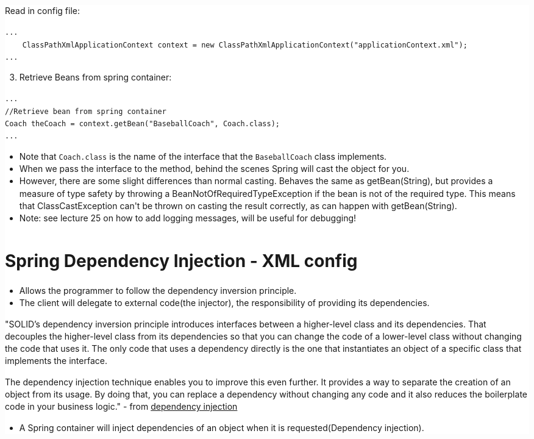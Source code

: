 Read in config file:
```
...
    ClassPathXmlApplicationContext context = new ClassPathXmlApplicationContext("applicationContext.xml");
...
```

3) Retrieve Beans from spring container:

```
...
//Retrieve bean from spring container
Coach theCoach = context.getBean("BaseballCoach", Coach.class);
...
```
* Note that `Coach.class` is the name of the interface that the `BaseballCoach` class implements.
* When we pass the interface to the method, behind the scenes Spring will cast the object for you.
* However, there are some slight differences than normal casting. Behaves the same as getBean(String), but provides a measure of type safety by throwing a BeanNotOfRequiredTypeException if the bean is not of the required type. This means that ClassCastException can't be thrown on casting the result correctly, as can happen with getBean(String).
* Note: see lecture 25 on how to add logging messages, will be useful for debugging!
  
# Spring Dependency Injection - XML config
* Allows the programmer to follow the dependency inversion principle.
* The client will delegate to external code(the injector), the responsibility of providing its dependencies.

"SOLID’s dependency inversion principle introduces interfaces between a higher-level class and its dependencies. That decouples the higher-level class from its dependencies so that you can change the code of a lower-level class without changing the code that uses it. The only code that uses a dependency directly is the one that instantiates an object of a specific class that implements the interface.

The dependency injection technique enables you to improve this even further. It provides a way to separate the creation of an object from its usage. By doing that, you can replace a dependency without changing any code and it also reduces the boilerplate code in your business logic." - from [dependency injection](https://stackify.com/dependency-injection/, "https://stackify.com/dependency-injection/")

* A Spring container will inject dependencies of an object when it is requested(Dependency injection).
